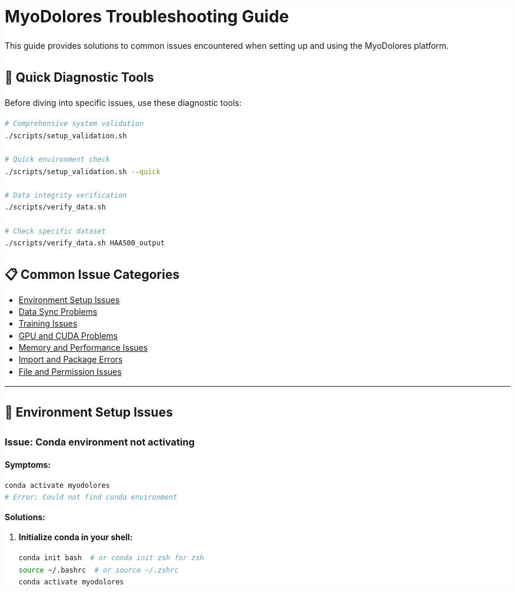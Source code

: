 # MyoDolores Troubleshooting Guide

This guide provides solutions to common issues encountered when setting up and using the MyoDolores platform.

## 🚨 Quick Diagnostic Tools

Before diving into specific issues, use these diagnostic tools:

```bash
# Comprehensive system validation
./scripts/setup_validation.sh

# Quick environment check
./scripts/setup_validation.sh --quick

# Data integrity verification
./scripts/verify_data.sh

# Check specific dataset
./scripts/verify_data.sh HAA500_output
```

## 📋 Common Issue Categories

- [Environment Setup Issues](#environment-setup-issues)
- [Data Sync Problems](#data-sync-problems)
- [Training Issues](#training-issues)
- [GPU and CUDA Problems](#gpu-and-cuda-problems)
- [Memory and Performance Issues](#memory-and-performance-issues)
- [Import and Package Errors](#import-and-package-errors)
- [File and Permission Issues](#file-and-permission-issues)

---

## 🔧 Environment Setup Issues

### Issue: Conda environment not activating

**Symptoms:**
```bash
conda activate myodolores
# Error: Could not find conda environment
```

**Solutions:**

1. **Initialize conda in your shell:**
   ```bash
   conda init bash  # or conda init zsh for zsh
   source ~/.bashrc  # or source ~/.zshrc
   conda activate myodolores
   ```
